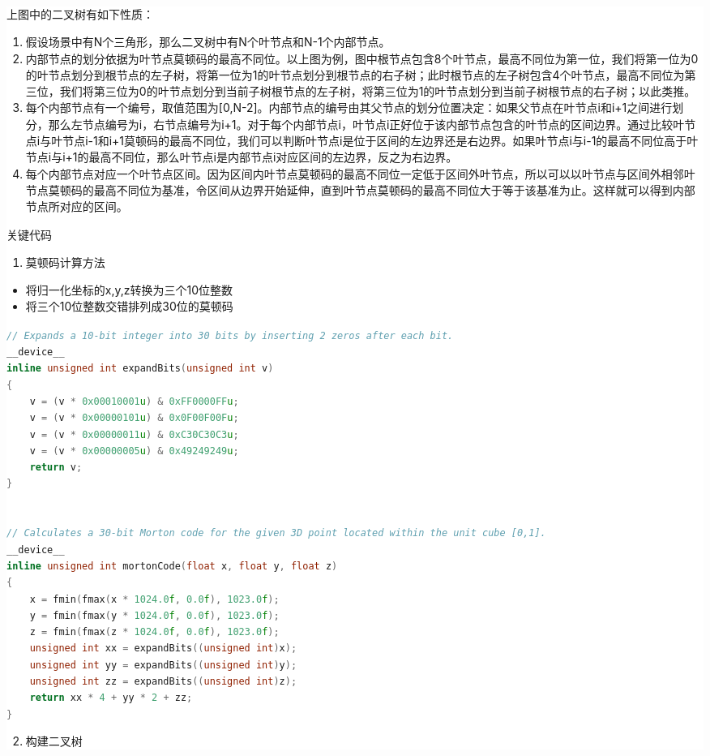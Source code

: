 上图中的二叉树有如下性质：

   1. 假设场景中有N个三角形，那么二叉树中有N个叶节点和N-1个内部节点。
   2. 内部节点的划分依据为叶节点莫顿码的最高不同位。以上图为例，图中根节点包含8个叶节点，最高不同位为第一位，我们将第一位为0的叶节点划分到根节点的左子树，将第一位为1的叶节点划分到根节点的右子树；此时根节点的左子树包含4个叶节点，最高不同位为第三位，我们将第三位为0的叶节点划分到当前子树根节点的左子树，将第三位为1的叶节点划分到当前子树根节点的右子树；以此类推。
   3. 每个内部节点有一个编号，取值范围为[0,N-2]。内部节点的编号由其父节点的划分位置决定：如果父节点在叶节点i和i+1之间进行划分，那么左节点编号为i，右节点编号为i+1。对于每个内部节点i，叶节点i正好位于该内部节点包含的叶节点的区间边界。通过比较叶节点i与叶节点i-1和i+1莫顿码的最高不同位，我们可以判断叶节点i是位于区间的左边界还是右边界。如果叶节点i与i-1的最高不同位高于叶节点i与i+1的最高不同位，那么叶节点i是内部节点i对应区间的左边界，反之为右边界。
   4. 每个内部节点对应一个叶节点区间。因为区间内叶节点莫顿码的最高不同位一定低于区间外叶节点，所以可以以叶节点与区间外相邻叶节点莫顿码的最高不同位为基准，令区间从边界开始延伸，直到叶节点莫顿码的最高不同位大于等于该基准为止。这样就可以得到内部节点所对应的区间。

关键代码

   1. 莫顿码计算方法

   * 将归一化坐标的x,y,z转换为三个10位整数
   * 将三个10位整数交错排列成30位的莫顿码

```cpp
// Expands a 10-bit integer into 30 bits by inserting 2 zeros after each bit.
__device__
inline unsigned int expandBits(unsigned int v)
{
    v = (v * 0x00010001u) & 0xFF0000FFu;
    v = (v * 0x00000101u) & 0x0F00F00Fu;
    v = (v * 0x00000011u) & 0xC30C30C3u;
    v = (v * 0x00000005u) & 0x49249249u;
    return v;
}


// Calculates a 30-bit Morton code for the given 3D point located within the unit cube [0,1].
__device__
inline unsigned int mortonCode(float x, float y, float z)
{
    x = fmin(fmax(x * 1024.0f, 0.0f), 1023.0f);
    y = fmin(fmax(y * 1024.0f, 0.0f), 1023.0f);
    z = fmin(fmax(z * 1024.0f, 0.0f), 1023.0f);
    unsigned int xx = expandBits((unsigned int)x);
    unsigned int yy = expandBits((unsigned int)y);
    unsigned int zz = expandBits((unsigned int)z);
    return xx * 4 + yy * 2 + zz;
}

```

   2. 构建二叉树

